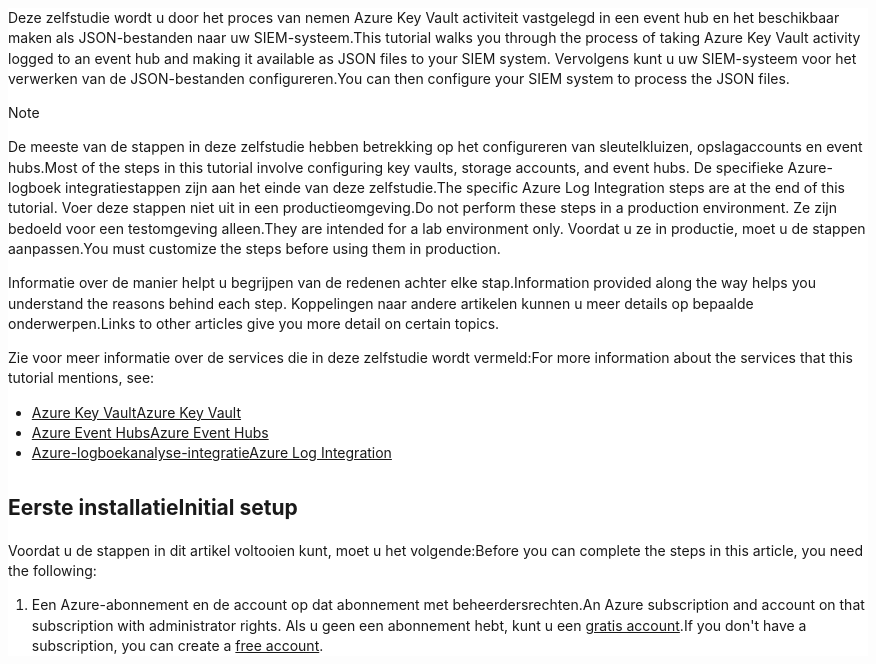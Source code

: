 
<span data-ttu-id="3f721-112">Deze zelfstudie wordt u door het proces van nemen Azure Key Vault activiteit vastgelegd in een event hub en het beschikbaar maken als JSON-bestanden naar uw SIEM-systeem.</span><span class="sxs-lookup"><span data-stu-id="3f721-112">This tutorial walks you through the process of taking Azure Key Vault activity logged to an event hub and making it available as JSON files to your SIEM system.</span></span> <span data-ttu-id="3f721-113">Vervolgens kunt u uw SIEM-systeem voor het verwerken van de JSON-bestanden configureren.</span><span class="sxs-lookup"><span data-stu-id="3f721-113">You can then configure your SIEM system to process the JSON files.</span></span>

>[!NOTE]
><span data-ttu-id="3f721-114">De meeste van de stappen in deze zelfstudie hebben betrekking op het configureren van sleutelkluizen, opslagaccounts en event hubs.</span><span class="sxs-lookup"><span data-stu-id="3f721-114">Most of the steps in this tutorial involve configuring key vaults, storage accounts, and event hubs.</span></span> <span data-ttu-id="3f721-115">De specifieke Azure-logboek integratiestappen zijn aan het einde van deze zelfstudie.</span><span class="sxs-lookup"><span data-stu-id="3f721-115">The specific Azure Log Integration steps are at the end of this tutorial.</span></span> <span data-ttu-id="3f721-116">Voer deze stappen niet uit in een productieomgeving.</span><span class="sxs-lookup"><span data-stu-id="3f721-116">Do not perform these steps in a production environment.</span></span> <span data-ttu-id="3f721-117">Ze zijn bedoeld voor een testomgeving alleen.</span><span class="sxs-lookup"><span data-stu-id="3f721-117">They are intended for a lab environment only.</span></span> <span data-ttu-id="3f721-118">Voordat u ze in productie, moet u de stappen aanpassen.</span><span class="sxs-lookup"><span data-stu-id="3f721-118">You must customize the steps before using them in production.</span></span>

<span data-ttu-id="3f721-119">Informatie over de manier helpt u begrijpen van de redenen achter elke stap.</span><span class="sxs-lookup"><span data-stu-id="3f721-119">Information provided along the way helps you understand the reasons behind each step.</span></span> <span data-ttu-id="3f721-120">Koppelingen naar andere artikelen kunnen u meer details op bepaalde onderwerpen.</span><span class="sxs-lookup"><span data-stu-id="3f721-120">Links to other articles give you more detail on certain topics.</span></span>

<span data-ttu-id="3f721-121">Zie voor meer informatie over de services die in deze zelfstudie wordt vermeld:</span><span class="sxs-lookup"><span data-stu-id="3f721-121">For more information about the services that this tutorial mentions, see:</span></span> 

- [<span data-ttu-id="3f721-122">Azure Key Vault</span><span class="sxs-lookup"><span data-stu-id="3f721-122">Azure Key Vault</span></span>](../key-vault/key-vault-whatis.md)
- [<span data-ttu-id="3f721-123">Azure Event Hubs</span><span class="sxs-lookup"><span data-stu-id="3f721-123">Azure Event Hubs</span></span>](../event-hubs/event-hubs-what-is-event-hubs.md)
- [<span data-ttu-id="3f721-124">Azure-logboekanalyse-integratie</span><span class="sxs-lookup"><span data-stu-id="3f721-124">Azure Log Integration</span></span>](security-azure-log-integration-overview.md)


## <a name="initial-setup"></a><span data-ttu-id="3f721-125">Eerste installatie</span><span class="sxs-lookup"><span data-stu-id="3f721-125">Initial setup</span></span>

<span data-ttu-id="3f721-126">Voordat u de stappen in dit artikel voltooien kunt, moet u het volgende:</span><span class="sxs-lookup"><span data-stu-id="3f721-126">Before you can complete the steps in this article, you need the following:</span></span>

1. <span data-ttu-id="3f721-127">Een Azure-abonnement en de account op dat abonnement met beheerdersrechten.</span><span class="sxs-lookup"><span data-stu-id="3f721-127">An Azure subscription and account on that subscription with administrator rights.</span></span> <span data-ttu-id="3f721-128">Als u geen een abonnement hebt, kunt u een [gratis account](https://azure.microsoft.com/free/).</span><span class="sxs-lookup"><span data-stu-id="3f721-128">If you don't have a subscription, you can create a [free account](https://azure.microsoft.com/free/).</span></span>
 